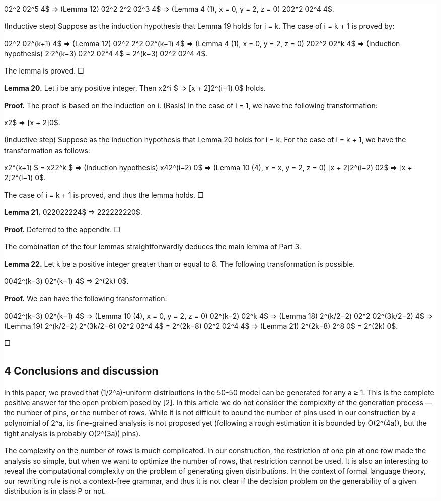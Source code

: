 02^2 02^5 4$ ⇒ (Lemma 12) 02^2 2^2 02^3 4$ ⇒ (Lemma 4 (1), x = 0, y = 2, z = 0) 202^2 02^4 4$.

(Inductive step) Suppose as the induction hypothesis that Lemma 19 holds for i = k. The case of i = k + 1 is proved by:

02^2 02^(k+1) 4$ ⇒ (Lemma 12) 02^2 2^2 02^(k−1) 4$ ⇒ (Lemma 4 (1), x = 0, y = 2, z = 0) 202^2 02^k 4$ ⇒ (Induction hypothesis) 2·2^(k−3) 02^2 02^4 4$ = 2^(k−3) 02^2 02^4 4$.

The lemma is proved. □

**Lemma 20.** Let i be any positive integer. Then x2^i $ ⇒ [x + 2]2^(i−1) 0$ holds.

**Proof.** The proof is based on the induction on i. (Basis) In the case of i = 1, we have the following transformation:

x2$ ⇒ [x + 2]0$.

(Inductive step) Suppose as the induction hypothesis that Lemma 20 holds for i = k. For the case of i = k + 1, we have the transformation as follows:

x2^(k+1) $ = x22^k $ ⇒ (Induction hypothesis) x42^(i−2) 0$ ⇒ (Lemma 10 (4), x = x, y = 2, z = 0) [x + 2]2^(i−2) 02$ ⇒ [x + 2]2^(i−1) 0$.

The case of i = k + 1 is proved, and thus the lemma holds. □

**Lemma 21.**
022022224$ ⇒ 222222220$.

**Proof.** Deferred to the appendix. □

The combination of the four lemmas straightforwardly deduces the main lemma of Part 3.

**Lemma 22.** Let k be a positive integer greater than or equal to 8. The following transformation is possible.

0042^(k−3) 02^(k−1) 4$ ⇒ 2^(2k) 0$.

**Proof.** We can have the following transformation:

0042^(k−3) 02^(k−1) 4$ ⇒ (Lemma 10 (4), x = 0, y = 2, z = 0) 02^(k−2) 02^k 4$ ⇒ (Lemma 18) 2^(k/2−2) 02^2 02^(3k/2−2) 4$ ⇒ (Lemma 19) 2^(k/2−2) 2^(3k/2−6) 02^2 02^4 4$ = 2^(2k−8) 02^2 02^4 4$ ⇒ (Lemma 21) 2^(2k−8) 2^8 0$ = 2^(2k) 0$.

□

## 4 Conclusions and discussion

In this paper, we proved that (1/2^a)-uniform distributions in the 50-50 model can be generated for any a ≥ 1. This is the complete positive answer for the open problem posed by [2]. In this article we do not consider the complexity of the generation process — the number of pins, or the number of rows. While it is not difficult to bound the number of pins used in our construction by a polynomial of 2^a, its fine-grained analysis is not proposed yet (following a rough estimation it is bounded by O(2^(4a)), but the tight analysis is probably O(2^(3a)) pins).

The complexity on the number of rows is much complicated. In our construction, the restriction of one pin at one row made the analysis so simple, but when we want to optimize the number of rows, that restriction cannot be used. It is also an interesting to reveal the computational complexity on the problem of generating given distributions. In the context of formal language theory, our rewriting rule is not a context-free grammar, and thus it is not clear if the decision problem on the generability of a given distribution is in class P or not.
